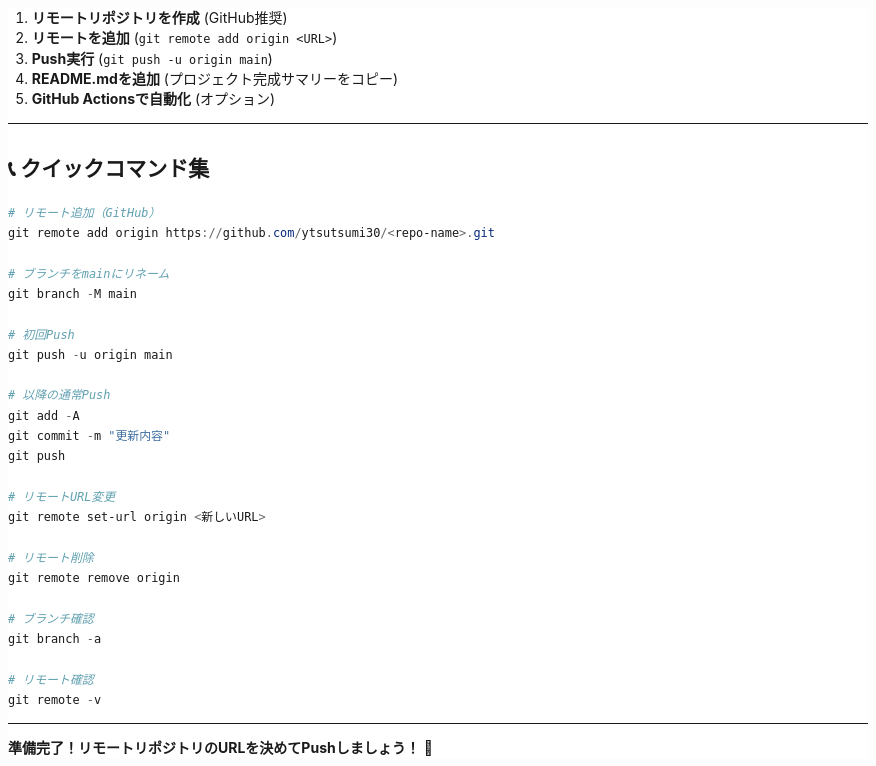 1. **リモートリポジトリを作成** (GitHub推奨)
2. **リモートを追加** (`git remote add origin <URL>`)
3. **Push実行** (`git push -u origin main`)
4. **README.mdを追加** (プロジェクト完成サマリーをコピー)
5. **GitHub Actionsで自動化** (オプション)

---

## 📞 クイックコマンド集

```powershell
# リモート追加（GitHub）
git remote add origin https://github.com/ytsutsumi30/<repo-name>.git

# ブランチをmainにリネーム
git branch -M main

# 初回Push
git push -u origin main

# 以降の通常Push
git add -A
git commit -m "更新内容"
git push

# リモートURL変更
git remote set-url origin <新しいURL>

# リモート削除
git remote remove origin

# ブランチ確認
git branch -a

# リモート確認
git remote -v
```

---

**準備完了！リモートリポジトリのURLを決めてPushしましょう！** 🚀
